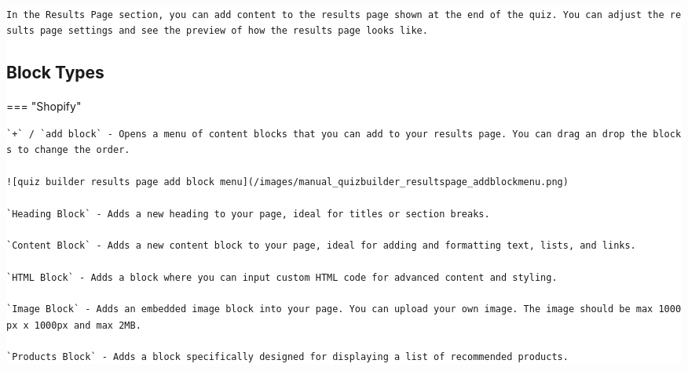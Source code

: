     In the Results Page section, you can add content to the results page shown at the end of the quiz. You can adjust the results page settings and see the preview of how the results page looks like.

## Block Types

=== "Shopify"

    `+` / `add block` - Opens a menu of content blocks that you can add to your results page. You can drag an drop the blocks to change the order.

    ![quiz builder results page add block menu](/images/manual_quizbuilder_resultspage_addblockmenu.png)

    `Heading Block` - Adds a new heading to your page, ideal for titles or section breaks.

    `Content Block` - Adds a new content block to your page, ideal for adding and formatting text, lists, and links.

    `HTML Block` - Adds a block where you can input custom HTML code for advanced content and styling.

    `Image Block` - Adds an embedded image block into your page. You can upload your own image. The image should be max 1000px x 1000px and max 2MB.

    `Products Block` - Adds a block specifically designed for displaying a list of recommended products.
